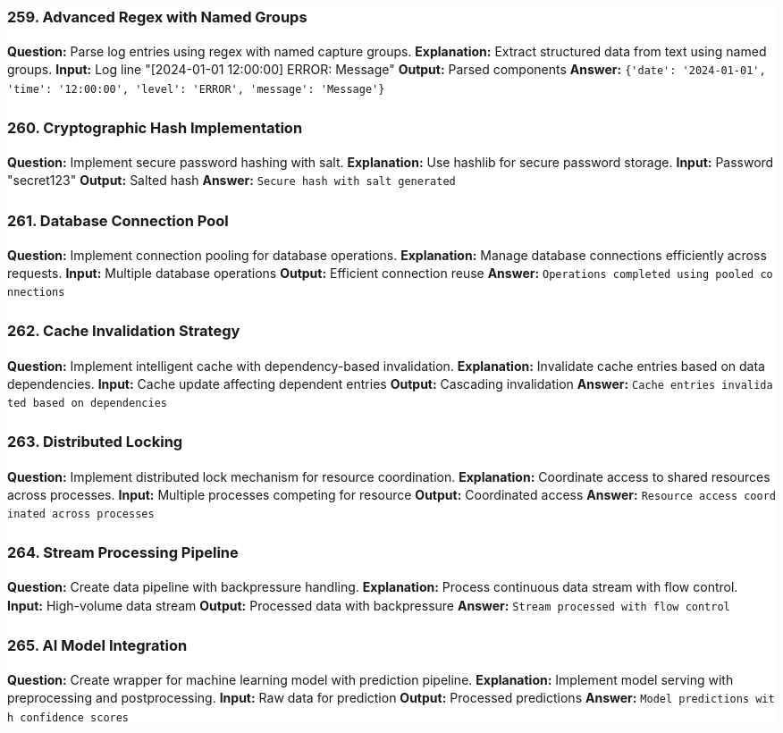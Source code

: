 ### 259. Advanced Regex with Named Groups
**Question:** Parse log entries using regex with named capture groups.
**Explanation:** Extract structured data from text using named groups.
**Input:** Log line "[2024-01-01 12:00:00] ERROR: Message"
**Output:** Parsed components
**Answer:** `{'date': '2024-01-01', 'time': '12:00:00', 'level': 'ERROR', 'message': 'Message'}`

### 260. Cryptographic Hash Implementation
**Question:** Implement secure password hashing with salt.
**Explanation:** Use hashlib for secure password storage.
**Input:** Password "secret123"
**Output:** Salted hash
**Answer:** `Secure hash with salt generated`

### 261. Database Connection Pool
**Question:** Implement connection pooling for database operations.
**Explanation:** Manage database connections efficiently across requests.
**Input:** Multiple database operations
**Output:** Efficient connection reuse
**Answer:** `Operations completed using pooled connections`

### 262. Cache Invalidation Strategy
**Question:** Implement intelligent cache with dependency-based invalidation.
**Explanation:** Invalidate cache entries based on data dependencies.
**Input:** Cache update affecting dependent entries
**Output:** Cascading invalidation
**Answer:** `Cache entries invalidated based on dependencies`

### 263. Distributed Locking
**Question:** Implement distributed lock mechanism for resource coordination.
**Explanation:** Coordinate access to shared resources across processes.
**Input:** Multiple processes competing for resource
**Output:** Coordinated access
**Answer:** `Resource access coordinated across processes`

### 264. Stream Processing Pipeline
**Question:** Create data pipeline with backpressure handling.
**Explanation:** Process continuous data stream with flow control.
**Input:** High-volume data stream
**Output:** Processed data with backpressure
**Answer:** `Stream processed with flow control`

### 265. AI Model Integration
**Question:** Create wrapper for machine learning model with prediction pipeline.
**Explanation:** Implement model serving with preprocessing and postprocessing.
**Input:** Raw data for prediction
**Output:** Processed predictions
**Answer:** `Model predictions with confidence scores`
